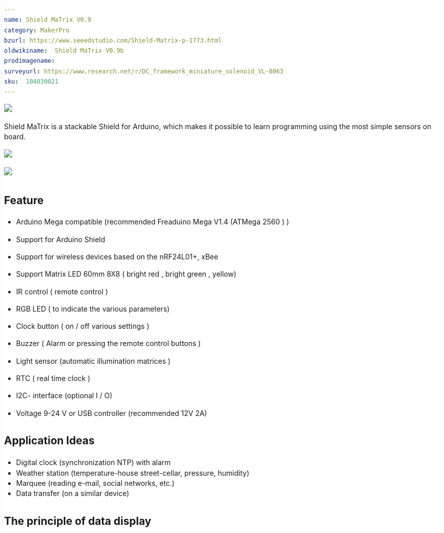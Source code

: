 ```yaml
---
name: Shield MaTrix V0.9
category: MakerPro
bzurl: https://www.seeedstudio.com/Shield-Matrix-p-1773.html
oldwikiname:  Shield MaTrix V0.9b
prodimagename:
surveyurl: https://www.research.net/r/DC_framework_miniature_solenoid_VL-0063
sku:  104030021
---
```

![](https://files.seeedstudio.com/wiki/Shield-MaTrix-V0.9b/img/Shield_matrix.jpg)

Shield MaTrix is a stackable Shield for Arduino, which makes it possible to learn programming using the most simple sensors on board.

![](https://files.seeedstudio.com/wiki/Shield-MaTrix-V0.9b/img/MFull.JPG)

[![](https://files.seeedstudio.com/wiki/Seeed-WiKi/docs/images/300px-Get_One_Now_Banner-ragular.png)](http://www.seeedstudio.com/depot/Shield-Matrix-p-1773.html)

##   Feature

*   Arduino Mega compatible (recommended Freaduino Mega V1.4 (ATMega 2560 ) )

*   Support for Arduino Shield

*   Support for wireless devices based on the nRF24L01+, xBee

*   Support Matrix LED 60mm 8X8 ( bright red , bright green , yellow)

*   IR control ( remote control )

*   RGB LED ( to indicate the various parameters)

*   Clock button ( on / off various settings )

*   Buzzer ( Alarm or pressing the remote control buttons )

*   Light sensor (automatic illumination matrices )

*   RTC ( real time clock )

*   I2C- interface (optional I / O)

*   Voltage 9-24 V or USB controller (recommended 12V 2A)

##   Application Ideas

*   Digital clock (synchronization NTP) with alarm
*   Weather station (temperature-house street-cellar, pressure, humidity)
*   Marquee (reading e-mail, social networks, etc.)
*   Data transfer (on a similar device)

##   The principle of data display
